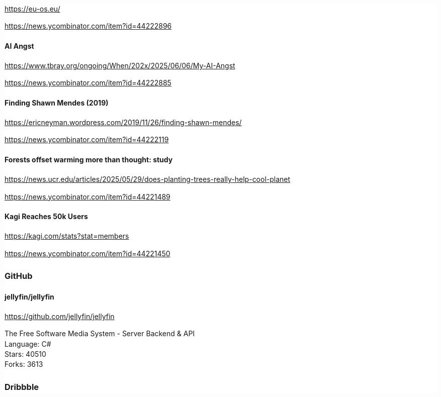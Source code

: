 <span style="color: blue!80!green"><https://eu-os.eu/></span>

<span style="color: black!50"><https://news.ycombinator.com/item?id=44222896></span>

</div>

<div class="minipage">

#### AI Angst

<span style="color: blue!80!green"><https://www.tbray.org/ongoing/When/202x/2025/06/06/My-AI-Angst></span>

<span style="color: black!50"><https://news.ycombinator.com/item?id=44222885></span>

</div>

<div class="minipage">

#### Finding Shawn Mendes (2019)

<span style="color: blue!80!green"><https://ericneyman.wordpress.com/2019/11/26/finding-shawn-mendes/></span>

<span style="color: black!50"><https://news.ycombinator.com/item?id=44222119></span>

</div>

<div class="minipage">

#### Forests offset warming more than thought: study

<span style="color: blue!80!green"><https://news.ucr.edu/articles/2025/05/29/does-planting-trees-really-help-cool-planet></span>

<span style="color: black!50"><https://news.ycombinator.com/item?id=44221489></span>

</div>

<div class="minipage">

#### Kagi Reaches 50k Users

<span style="color: blue!80!green"><https://kagi.com/stats?stat=members></span>

<span style="color: black!50"><https://news.ycombinator.com/item?id=44221450></span>

</div>

### GitHub

#### jellyfin/jellyfin

<span style="color: blue!80!green"><https://github.com/jellyfin/jellyfin></span>

The Free Software Media System - Server Backend & API  
Language: C#  
Stars: 40510  
Forks: 3613

### Dribbble
